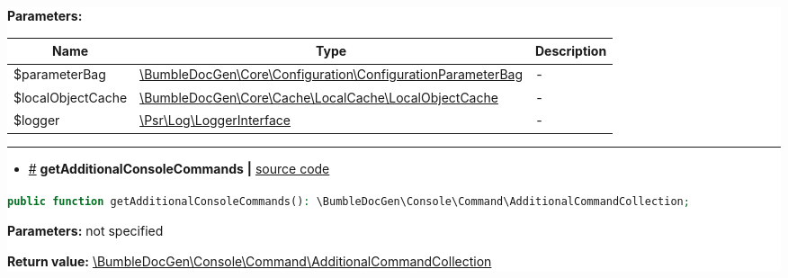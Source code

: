 

<b>Parameters:</b>

<table>
    <thead>
    <tr>
        <th>Name</th>
        <th>Type</th>
        <th>Description</th>
    </tr>
    </thead>
    <tbody>
            <tr>
            <td>$parameterBag</td>
            <td><a href='https://github.com/bumble-tech/bumble-doc-gen/blob/master/src/Core/Configuration/ConfigurationParameterBag.php'>\BumbleDocGen\Core\Configuration\ConfigurationParameterBag</a></td>
            <td>-</td>
        </tr>
            <tr>
            <td>$localObjectCache</td>
            <td><a href='https://github.com/bumble-tech/bumble-doc-gen/blob/master/src/Core/Cache/LocalCache/LocalObjectCache.php'>\BumbleDocGen\Core\Cache\LocalCache\LocalObjectCache</a></td>
            <td>-</td>
        </tr>
            <tr>
            <td>$logger</td>
            <td><a href='https://github.com/php-fig/log/blob/master/src/LoggerInterface.php'>\Psr\Log\LoggerInterface</a></td>
            <td>-</td>
        </tr>
        </tbody>
</table>



</div>
<hr>
<div class='method_description-block'>

<ul>
<li><a name="mgetadditionalconsolecommands" href="#mgetadditionalconsolecommands">#</a>
 <b>getAdditionalConsoleCommands</b>
    <b>|</b> <a href="https://github.com/bumble-tech/bumble-doc-gen/blob/master/src/Core/Configuration/Configuration.php#L349">source code</a></li>
</ul>

```php
public function getAdditionalConsoleCommands(): \BumbleDocGen\Console\Command\AdditionalCommandCollection;
```



<b>Parameters:</b> not specified

<b>Return value:</b> <a href='https://github.com/bumble-tech/bumble-doc-gen/blob/master/src/Console/Command/AdditionalCommandCollection.php'>\BumbleDocGen\Console\Command\AdditionalCommandCollection</a>

